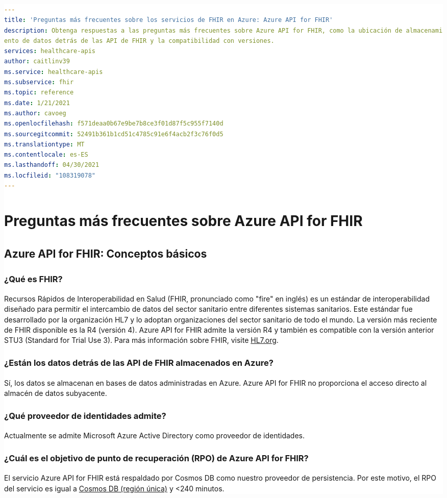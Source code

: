 ```yaml
---
title: 'Preguntas más frecuentes sobre los servicios de FHIR en Azure: Azure API for FHIR'
description: Obtenga respuestas a las preguntas más frecuentes sobre Azure API for FHIR, como la ubicación de almacenamiento de datos detrás de las API de FHIR y la compatibilidad con versiones.
services: healthcare-apis
author: caitlinv39
ms.service: healthcare-apis
ms.subservice: fhir
ms.topic: reference
ms.date: 1/21/2021
ms.author: cavoeg
ms.openlocfilehash: f571deaa0b67e9be7b8ce3f01d87f5c955f7140d
ms.sourcegitcommit: 52491b361b1cd51c4785c91e6f4acb2f3c76f0d5
ms.translationtype: MT
ms.contentlocale: es-ES
ms.lasthandoff: 04/30/2021
ms.locfileid: "108319078"
---
```

# <a name="frequently-asked-questions-about-the-azure-api-for-fhir"></a>Preguntas más frecuentes sobre Azure API for FHIR

## <a name="azure-api-for-fhir-the-basics"></a>Azure API for FHIR: Conceptos básicos

### <a name="what-is-fhir"></a>¿Qué es FHIR?
Recursos Rápidos de Interoperabilidad en Salud (FHIR, pronunciado como "fire" en inglés) es un estándar de interoperabilidad diseñado para permitir el intercambio de datos del sector sanitario entre diferentes sistemas sanitarios. Este estándar fue desarrollado por la organización HL7 y lo adoptan organizaciones del sector sanitario de todo el mundo. La versión más reciente de FHIR disponible es la R4 (versión 4). Azure API for FHIR admite la versión R4 y también es compatible con la versión anterior STU3 (Standard for Trial Use 3). Para más información sobre FHIR, visite [HL7.org](http://hl7.org/fhir/summary.html).

### <a name="is-the-data-behind-the-fhir-apis-stored-in-azure"></a>¿Están los datos detrás de las API de FHIR almacenados en Azure?

Sí, los datos se almacenan en bases de datos administradas en Azure. Azure API for FHIR no proporciona el acceso directo al almacén de datos subyacente.

### <a name="what-identity-provider-do-you-support"></a>¿Qué proveedor de identidades admite?

Actualmente se admite Microsoft Azure Active Directory como proveedor de identidades.

### <a name="what-is-the-recovery-point-objective-rpo-for-the-azure-api-for-fhir"></a>¿Cuál es el objetivo de punto de recuperación (RPO) de Azure API for FHIR?
El servicio Azure API for FHIR está respaldado por Cosmos DB como nuestro proveedor de persistencia. Por este motivo, el RPO del servicio es igual a [Cosmos DB (región única)](../../cosmos-db/consistency-levels.md) y <240 minutos.
